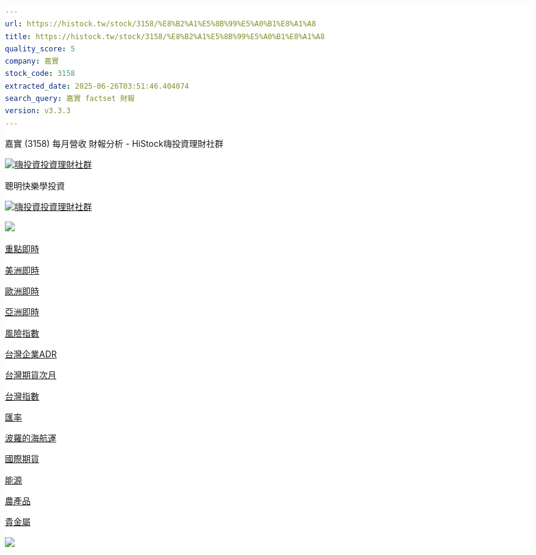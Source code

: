 ```yaml
---
url: https://histock.tw/stock/3158/%E8%B2%A1%E5%8B%99%E5%A0%B1%E8%A1%A8
title: https://histock.tw/stock/3158/%E8%B2%A1%E5%8B%99%E5%A0%B1%E8%A1%A8
quality_score: 5
company: 嘉實
stock_code: 3158
extracted_date: 2025-06-26T03:51:46.404074
search_query: 嘉實 factset 財報
version: v3.3.3
---
```


嘉實 (3158) 每月營收 財報分析 - HiStock嗨投資理財社群





  




[![嗨投資投資理財社群](https://histock.tw/images/icons/logo2022.svg)](/ "HiStock嗨投資首頁")

聰明快樂學投資

[![嗨投資投資理財社群](https://histock.tw/images/2017e/logo.png)](/ "HiStock嗨投資首頁")

[![](https://histock.tw/images/2017e/btn-search.png)](#)

[重點即時](#id1)

[美洲即時](#id2)

[歐洲即時](#id3)

[亞洲即時](#id4)

[風險指數](#id5)

[台灣企業ADR](#id6)

[台灣期貨次月](#id7)

[台灣指數](#id10)

[匯率](#id11)

[波羅的海航運](#id12)

[國際期貨](#id8)

[能源](#id9)

[農產品](#id14)

[貴金屬](#id15)





![](https://histock.tw/images/icons/hireport.png)
